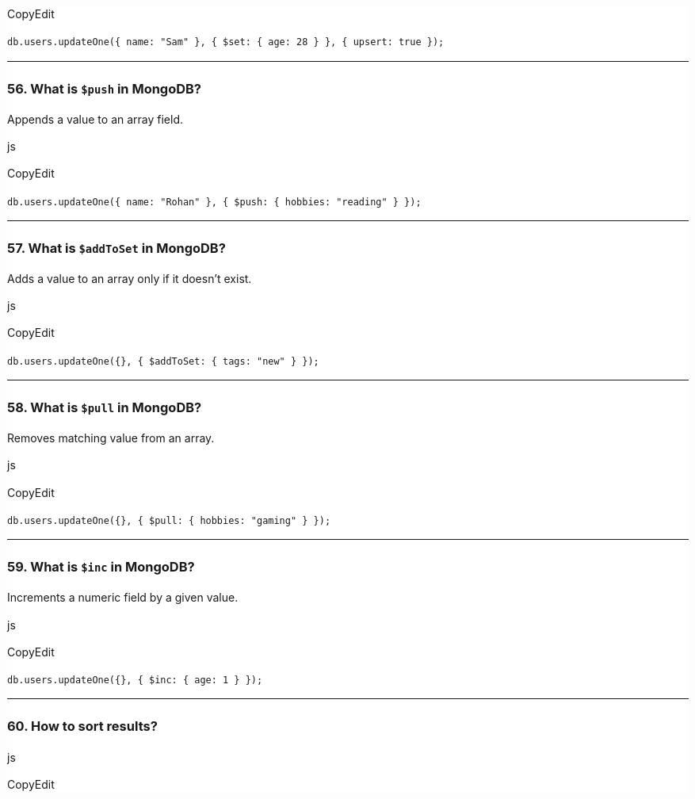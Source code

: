 CopyEdit

`db.users.updateOne({ name: "Sam" }, { $set: { age: 28 } }, { upsert: true });`

---

### 56. **What is `$push` in MongoDB?**

Appends a value to an array field.

js

CopyEdit

`db.users.updateOne({ name: "Rohan" }, { $push: { hobbies: "reading" } });`

---

### 57. **What is `$addToSet` in MongoDB?**

Adds a value to an array only if it doesn’t exist.

js

CopyEdit

`db.users.updateOne({}, { $addToSet: { tags: "new" } });`

---

### 58. **What is `$pull` in MongoDB?**

Removes matching value from an array.

js

CopyEdit

`db.users.updateOne({}, { $pull: { hobbies: "gaming" } });`

---

### 59. **What is `$inc` in MongoDB?**

Increments a numeric field by a given value.

js

CopyEdit

`db.users.updateOne({}, { $inc: { age: 1 } });`

---

### 60. **How to sort results?**

js

CopyEdit
